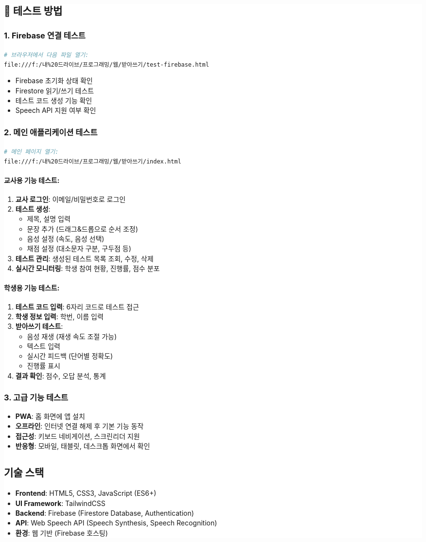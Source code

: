 ## 🧪 테스트 방법

### 1. Firebase 연결 테스트
```bash
# 브라우저에서 다음 파일 열기:
file:///f:/내%20드라이브/프로그래밍/웹/받아쓰기/test-firebase.html
```
- Firebase 초기화 상태 확인
- Firestore 읽기/쓰기 테스트
- 테스트 코드 생성 기능 확인
- Speech API 지원 여부 확인

### 2. 메인 애플리케이션 테스트
```bash
# 메인 페이지 열기:
file:///f:/내%20드라이브/프로그래밍/웹/받아쓰기/index.html
```

#### 교사용 기능 테스트:
1. **교사 로그인**: 이메일/비밀번호로 로그인
2. **테스트 생성**: 
   - 제목, 설명 입력
   - 문장 추가 (드래그&드롭으로 순서 조정)
   - 음성 설정 (속도, 음성 선택)
   - 채점 설정 (대소문자 구분, 구두점 등)
3. **테스트 관리**: 생성된 테스트 목록 조회, 수정, 삭제
4. **실시간 모니터링**: 학생 참여 현황, 진행률, 점수 분포

#### 학생용 기능 테스트:
1. **테스트 코드 입력**: 6자리 코드로 테스트 접근
2. **학생 정보 입력**: 학번, 이름 입력
3. **받아쓰기 테스트**:
   - 음성 재생 (재생 속도 조절 가능)
   - 텍스트 입력
   - 실시간 피드백 (단어별 정확도)
   - 진행률 표시
4. **결과 확인**: 점수, 오답 분석, 통계

### 3. 고급 기능 테스트
- **PWA**: 홈 화면에 앱 설치
- **오프라인**: 인터넷 연결 해제 후 기본 기능 동작
- **접근성**: 키보드 네비게이션, 스크린리더 지원
- **반응형**: 모바일, 태블릿, 데스크톱 화면에서 확인

## 기술 스택
- **Frontend**: HTML5, CSS3, JavaScript (ES6+)
- **UI Framework**: TailwindCSS
- **Backend**: Firebase (Firestore Database, Authentication)
- **API**: Web Speech API (Speech Synthesis, Speech Recognition)
- **환경**: 웹 기반 (Firebase 호스팅)

